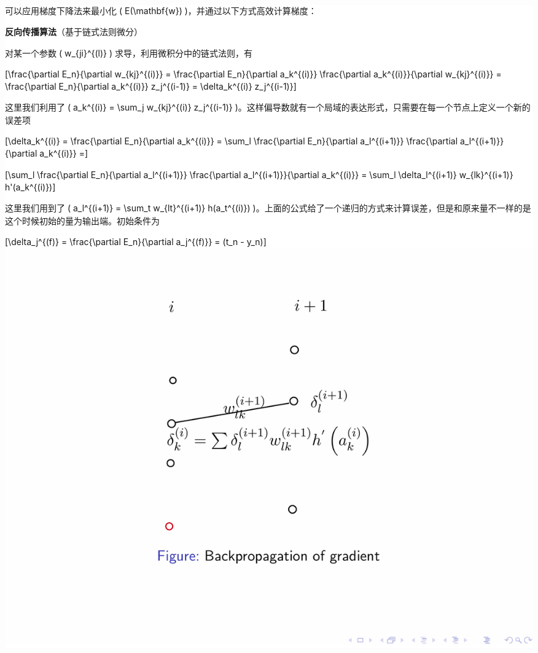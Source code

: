 可以应用梯度下降法来最小化 \( E(\mathbf{w}) \)，并通过以下方式高效计算梯度：

**反向传播算法**（基于链式法则微分）

对某一个参数 \( w_{ji}^{(l)} \) 求导，利用微积分中的链式法则，有

\[\frac{\partial E_n}{\partial w_{kj}^{(i)}} = \frac{\partial E_n}{\partial a_k^{(i)}} \frac{\partial a_k^{(i)}}{\partial w_{kj}^{(i)}} = \frac{\partial E_n}{\partial a_k^{(i)}} z_j^{(i-1)} = \delta_k^{(i)} z_j^{(i-1)}\]

这里我们利用了 \( a_k^{(i)} = \sum_j w_{kj}^{(i)} z_j^{(i-1)} \)。这样偏导数就有一个局域的表达形式，只需要在每一个节点上定义一个新的误差项

\[\delta_k^{(i)} = \frac{\partial E_n}{\partial a_k^{(i)}} = \sum_l \frac{\partial E_n}{\partial a_l^{(i+1)}} \frac{\partial a_l^{(i+1)}}{\partial a_k^{(i)}} =\]

\[\sum_l \frac{\partial E_n}{\partial a_l^{(i+1)}} \frac{\partial a_l^{(i+1)}}{\partial a_k^{(i)}} = \sum_l \delta_l^{(i+1)} w_{lk}^{(i+1)} h'(a_k^{(i)})\]

这里我们用到了 \( a_l^{(i+1)} = \sum_t w_{lt}^{(i+1)} h(a_t^{(i)}) \)。上面的公式给了一个递归的方式来计算误差，但是和原来量不一样的是这个时候初始的量为输出端。初始条件为

\[\delta_j^{(f)} = \frac{\partial E_n}{\partial a_j^{(f)}} = (t_n - y_n)\]
![**图：梯度的反向传播**](Figures/Picture3.20.png)
